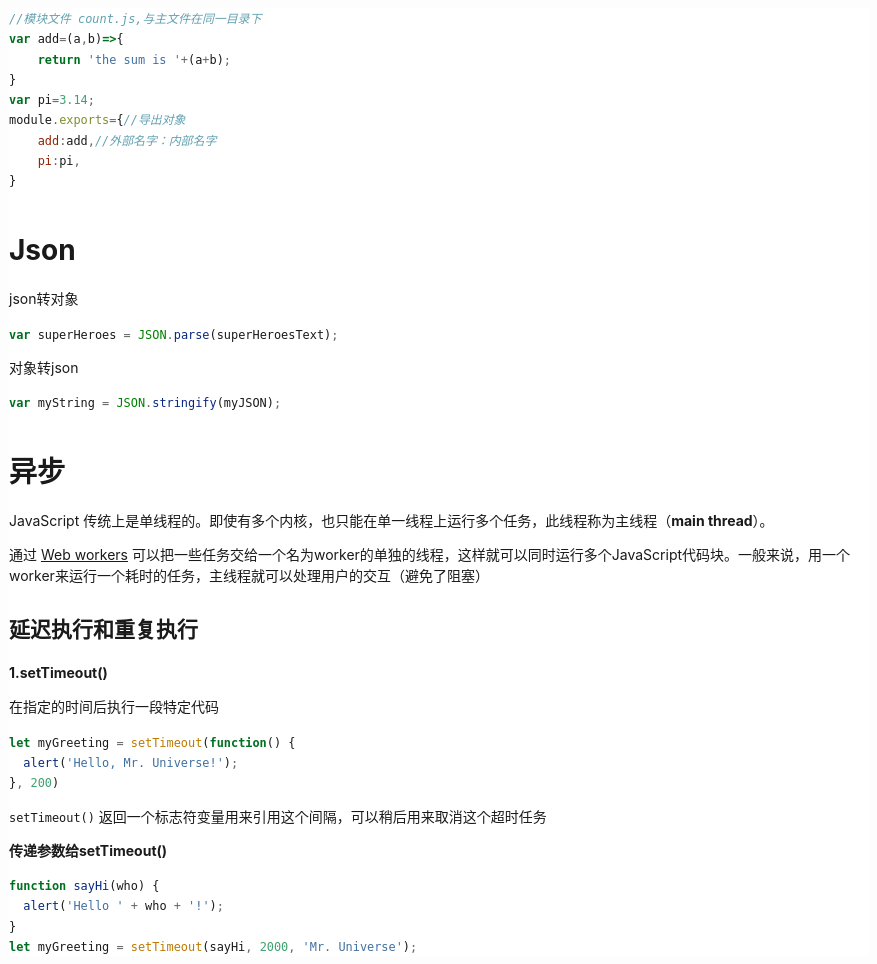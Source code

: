 ```javascript
//模块文件 count.js,与主文件在同一目录下
var add=(a,b)=>{
	return 'the sum is '+(a+b);
}
var pi=3.14;
module.exports={//导出对象
	add:add,//外部名字：内部名字
	pi:pi,
}
```







# Json

json转对象

```js
var superHeroes = JSON.parse(superHeroesText); 
```

对象转json

```js
var myString = JSON.stringify(myJSON);
```



# 异步

JavaScript 传统上是单线程的。即使有多个内核，也只能在单一线程上运行多个任务，此线程称为主线程（**main thread**）。

通过 [Web workers](https://developer.mozilla.org/en-US/docs/Web/API/Web_Workers_API) 可以把一些任务交给一个名为worker的单独的线程，这样就可以同时运行多个JavaScript代码块。一般来说，用一个worker来运行一个耗时的任务，主线程就可以处理用户的交互（避免了阻塞）



## 延迟执行和重复执行

**1.setTimeout()**

在指定的时间后执行一段特定代码

```js
let myGreeting = setTimeout(function() {
  alert('Hello, Mr. Universe!');
}, 200)
```

`setTimeout()` 返回一个标志符变量用来引用这个间隔，可以稍后用来取消这个超时任务

**传递参数给setTimeout()** 

```js
function sayHi(who) {
  alert('Hello ' + who + '!');
}
let myGreeting = setTimeout(sayHi, 2000, 'Mr. Universe');
```
